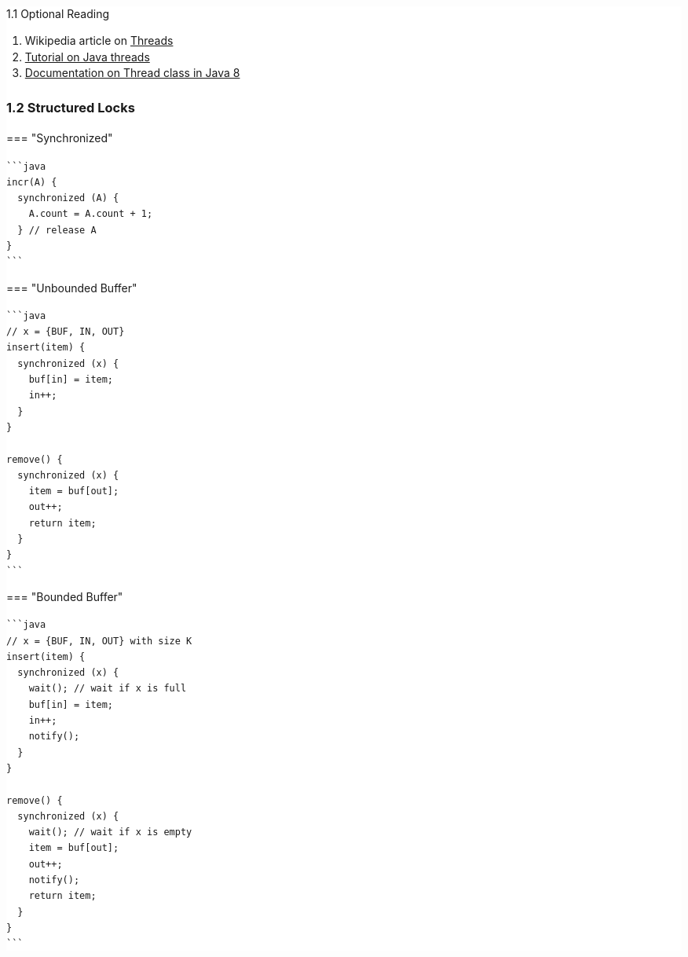 1.1 Optional Reading

1. Wikipedia article on [Threads](https://en.wikipedia.org/wiki/Thread_(computing))
2. [Tutorial on Java threads](https://docs.oracle.com/javase/tutorial/essential/concurrency/runthread.html)
3. [Documentation on Thread class in Java 8](https://docs.oracle.com/javase/8/docs/api/java/lang/Thread.html)

### 1.2 Structured Locks

=== "Synchronized"

    ```java
    incr(A) {
      synchronized (A) {
        A.count = A.count + 1;
      } // release A
    }
    ```

=== "Unbounded Buffer"

    ```java
    // x = {BUF, IN, OUT}
    insert(item) {
      synchronized (x) {
        buf[in] = item;
        in++;
      }
    }

    remove() {
      synchronized (x) {
        item = buf[out];
        out++;
        return item;
      }
    }
    ```

=== "Bounded Buffer"

    ```java
    // x = {BUF, IN, OUT} with size K
    insert(item) {
      synchronized (x) {
        wait(); // wait if x is full
        buf[in] = item;
        in++;
        notify();
      }
    }

    remove() {
      synchronized (x) {
        wait(); // wait if x is empty
        item = buf[out];
        out++;
        notify();
        return item;
      }
    }
    ```
